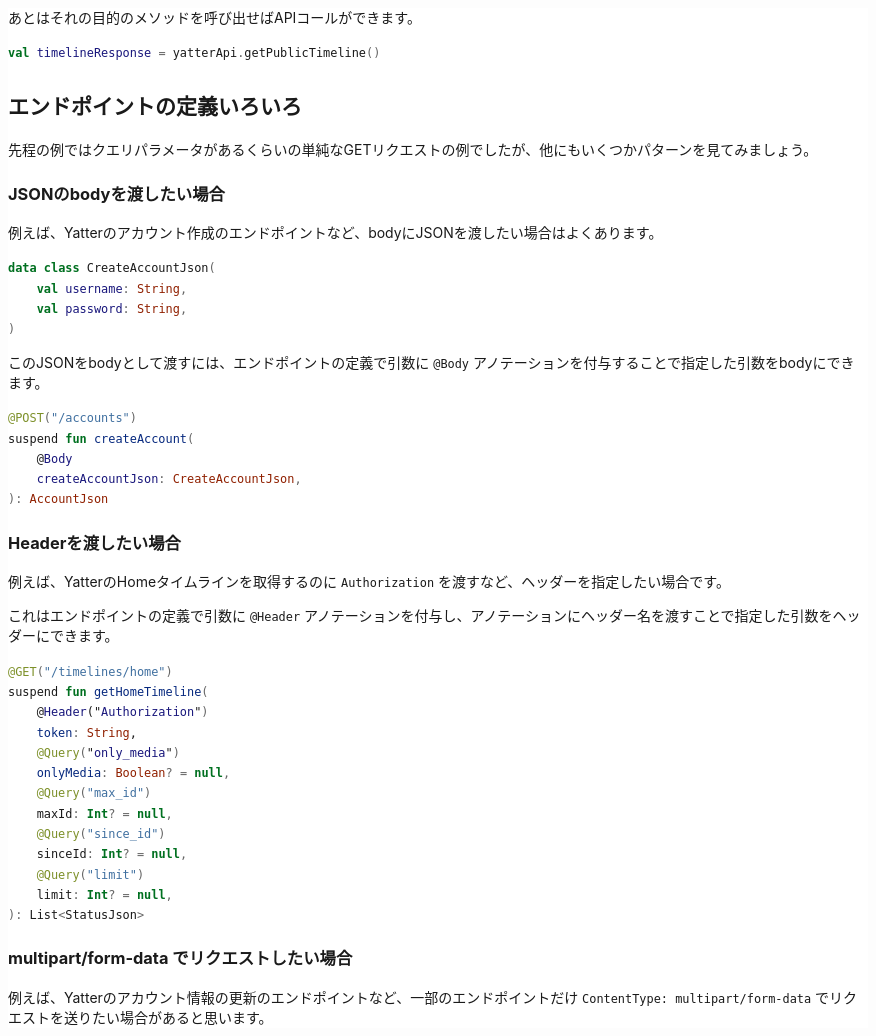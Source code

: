 あとはそれの目的のメソッドを呼び出せばAPIコールができます。

```kotlin
val timelineResponse = yatterApi.getPublicTimeline()
```

## エンドポイントの定義いろいろ

先程の例ではクエリパラメータがあるくらいの単純なGETリクエストの例でしたが、他にもいくつかパターンを見てみましょう。

### JSONのbodyを渡したい場合

例えば、Yatterのアカウント作成のエンドポイントなど、bodyにJSONを渡したい場合はよくあります。

```kotlin
data class CreateAccountJson(
    val username: String,
    val password: String,
)
```

このJSONをbodyとして渡すには、エンドポイントの定義で引数に `@Body` アノテーションを付与することで指定した引数をbodyにできます。

```kotlin
@POST("/accounts")
suspend fun createAccount(
    @Body
    createAccountJson: CreateAccountJson,
): AccountJson
```

### Headerを渡したい場合

例えば、YatterのHomeタイムラインを取得するのに `Authorization` を渡すなど、ヘッダーを指定したい場合です。

これはエンドポイントの定義で引数に `@Header` アノテーションを付与し、アノテーションにヘッダー名を渡すことで指定した引数をヘッダーにできます。

```kotlin
@GET("/timelines/home")
suspend fun getHomeTimeline(
    @Header("Authorization")
    token: String,
    @Query("only_media")
    onlyMedia: Boolean? = null,
    @Query("max_id")
    maxId: Int? = null,
    @Query("since_id")
    sinceId: Int? = null,
    @Query("limit")
    limit: Int? = null,
): List<StatusJson>
```

### multipart/form-data でリクエストしたい場合

例えば、Yatterのアカウント情報の更新のエンドポイントなど、一部のエンドポイントだけ `ContentType: multipart/form-data` でリクエストを送りたい場合があると思います。
